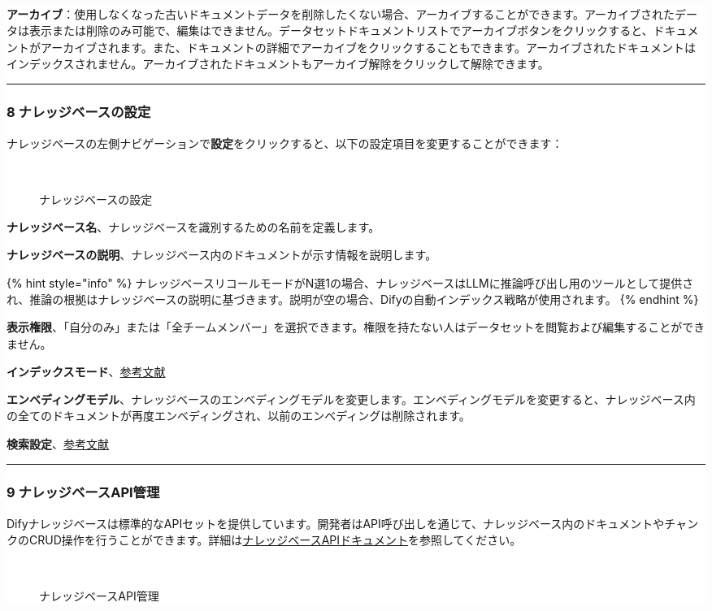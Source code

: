 **アーカイブ**：使用しなくなった古いドキュメントデータを削除したくない場合、アーカイブすることができます。アーカイブされたデータは表示または削除のみ可能で、編集はできません。データセットドキュメントリストでアーカイブボタンをクリックすると、ドキュメントがアーカイブされます。また、ドキュメントの詳細でアーカイブをクリックすることもできます。アーカイブされたドキュメントはインデックスされません。アーカイブされたドキュメントもアーカイブ解除をクリックして解除できます。

***

### 8 ナレッジベースの設定

ナレッジベースの左側ナビゲーションで**設定**をクリックすると、以下の設定項目を変更することができます：

<figure><img src="../../../img/modify-knowledge-base-settings.png" alt=""><figcaption><p>ナレッジベースの設定</p></figcaption></figure>

**ナレッジベース名**、ナレッジベースを識別するための名前を定義します。

**ナレッジベースの説明**、ナレッジベース内のドキュメントが示す情報を説明します。

{% hint style="info" %}
ナレッジベースリコールモードがN選1の場合、ナレッジベースはLLMに推論呼び出し用のツールとして提供され、推論の根拠はナレッジベースの説明に基づきます。説明が空の場合、Difyの自動インデックス戦略が使用されます。
{% endhint %}

**表示権限**、「自分のみ」または「全チームメンバー」を選択できます。権限を持たない人はデータセットを閲覧および編集することができません。

**インデックスモード**、[参考文献](create-knowledge-and-upload-documents.md#suo-yin-fang-shi)

**エンベディングモデル**、ナレッジベースのエンベディングモデルを変更します。エンベディングモデルを変更すると、ナレッジベース内の全てのドキュメントが再度エンベディングされ、以前のエンベディングは削除されます。

**検索設定**、[参考文献](create-knowledge-and-upload-documents.md#jian-suo-she-zhi)

***

### 9 ナレッジベースAPI管理

Difyナレッジベースは標準的なAPIセットを提供しています。開発者はAPI呼び出しを通じて、ナレッジベース内のドキュメントやチャンクのCRUD操作を行うことができます。詳細は[ナレッジベースAPIドキュメント](maintain-dataset-via-api.md)を参照してください。

<figure><img src="../../../img/knowledge-base-api.png" alt=""><figcaption><p>ナレッジベースAPI管理</p></figcaption></figure>